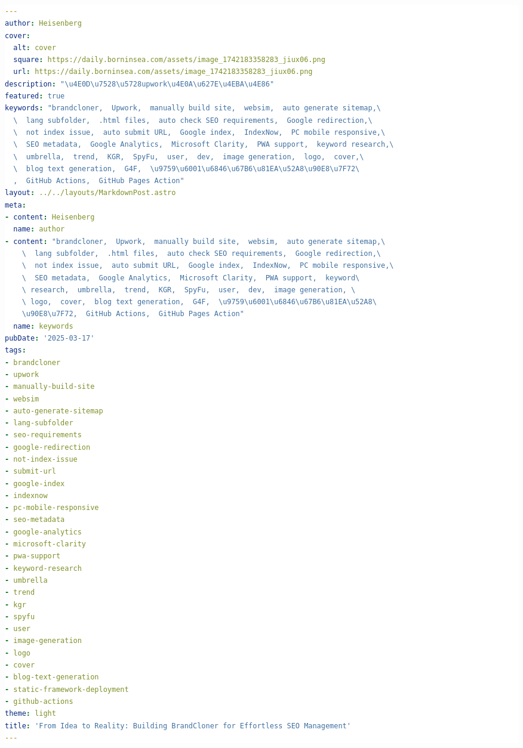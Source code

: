 ```yaml
---
author: Heisenberg
cover:
  alt: cover
  square: https://daily.borninsea.com/assets/image_1742183358283_jiux06.png
  url: https://daily.borninsea.com/assets/image_1742183358283_jiux06.png
description: "\u4E0D\u7528\u5728upwork\u4E0A\u627E\u4EBA\u4E86"
featured: true
keywords: "brandcloner,  Upwork,  manually build site,  websim,  auto generate sitemap,\
  \  lang subfolder,  .html files,  auto check SEO requirements,  Google redirection,\
  \  not index issue,  auto submit URL,  Google index,  IndexNow,  PC mobile responsive,\
  \  SEO metadata,  Google Analytics,  Microsoft Clarity,  PWA support,  keyword research,\
  \  umbrella,  trend,  KGR,  SpyFu,  user,  dev,  image generation,  logo,  cover,\
  \  blog text generation,  G4F,  \u9759\u6001\u6846\u67B6\u81EA\u52A8\u90E8\u7F72\
  ,  GitHub Actions,  GitHub Pages Action"
layout: ../../layouts/MarkdownPost.astro
meta:
- content: Heisenberg
  name: author
- content: "brandcloner,  Upwork,  manually build site,  websim,  auto generate sitemap,\
    \  lang subfolder,  .html files,  auto check SEO requirements,  Google redirection,\
    \  not index issue,  auto submit URL,  Google index,  IndexNow,  PC mobile responsive,\
    \  SEO metadata,  Google Analytics,  Microsoft Clarity,  PWA support,  keyword\
    \ research,  umbrella,  trend,  KGR,  SpyFu,  user,  dev,  image generation, \
    \ logo,  cover,  blog text generation,  G4F,  \u9759\u6001\u6846\u67B6\u81EA\u52A8\
    \u90E8\u7F72,  GitHub Actions,  GitHub Pages Action"
  name: keywords
pubDate: '2025-03-17'
tags:
- brandcloner
- upwork
- manually-build-site
- websim
- auto-generate-sitemap
- lang-subfolder
- seo-requirements
- google-redirection
- not-index-issue
- submit-url
- google-index
- indexnow
- pc-mobile-responsive
- seo-metadata
- google-analytics
- microsoft-clarity
- pwa-support
- keyword-research
- umbrella
- trend
- kgr
- spyfu
- user
- image-generation
- logo
- cover
- blog-text-generation
- static-framework-deployment
- github-actions
theme: light
title: 'From Idea to Reality: Building BrandCloner for Effortless SEO Management'
---
```
